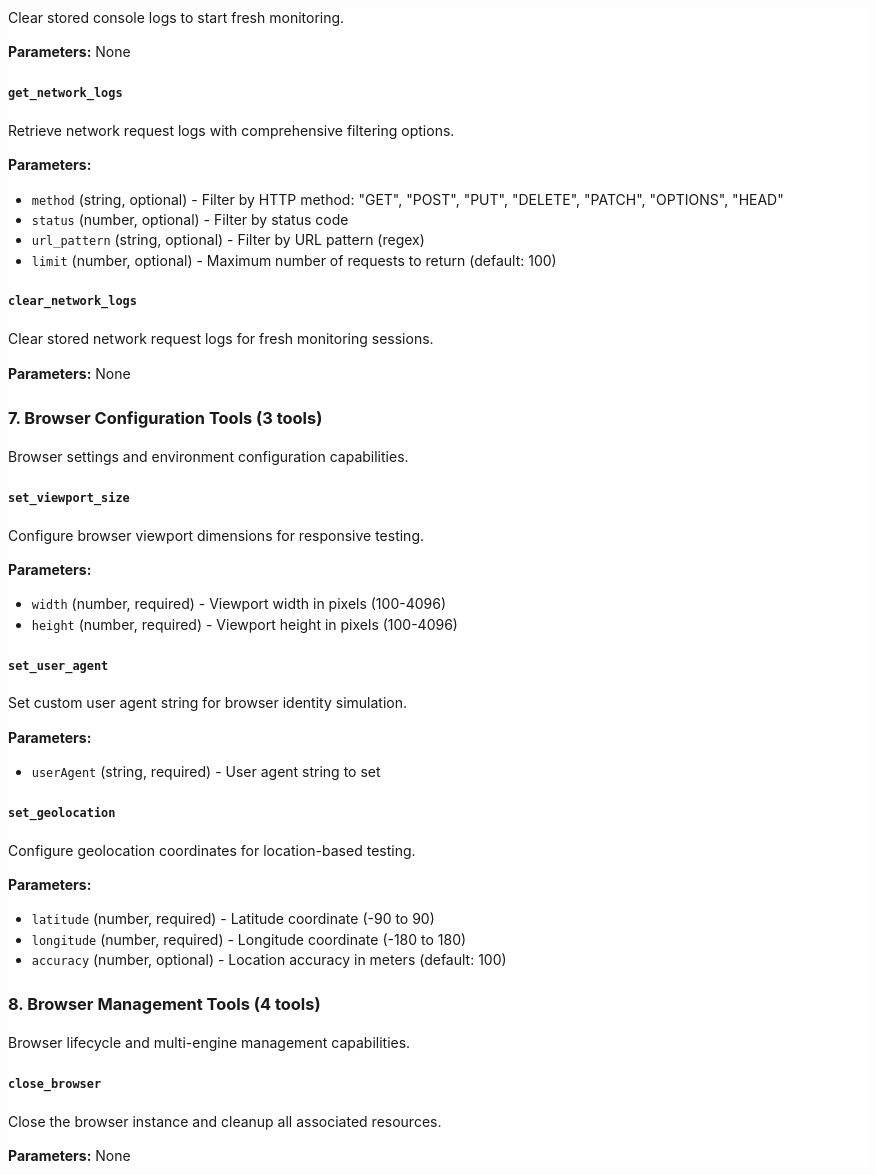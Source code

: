 Clear stored console logs to start fresh monitoring.

**Parameters:** None

#### `get_network_logs`

Retrieve network request logs with comprehensive filtering options.

**Parameters:**
- `method` (string, optional) - Filter by HTTP method: "GET", "POST", "PUT", "DELETE", "PATCH", "OPTIONS", "HEAD"
- `status` (number, optional) - Filter by status code
- `url_pattern` (string, optional) - Filter by URL pattern (regex)
- `limit` (number, optional) - Maximum number of requests to return (default: 100)

#### `clear_network_logs`

Clear stored network request logs for fresh monitoring sessions.

**Parameters:** None

### 7. Browser Configuration Tools (3 tools)

Browser settings and environment configuration capabilities.

#### `set_viewport_size`

Configure browser viewport dimensions for responsive testing.

**Parameters:**
- `width` (number, required) - Viewport width in pixels (100-4096)
- `height` (number, required) - Viewport height in pixels (100-4096)

#### `set_user_agent`

Set custom user agent string for browser identity simulation.

**Parameters:**
- `userAgent` (string, required) - User agent string to set

#### `set_geolocation`

Configure geolocation coordinates for location-based testing.

**Parameters:**
- `latitude` (number, required) - Latitude coordinate (-90 to 90)
- `longitude` (number, required) - Longitude coordinate (-180 to 180)
- `accuracy` (number, optional) - Location accuracy in meters (default: 100)

### 8. Browser Management Tools (4 tools)

Browser lifecycle and multi-engine management capabilities.

#### `close_browser`

Close the browser instance and cleanup all associated resources.

**Parameters:** None
